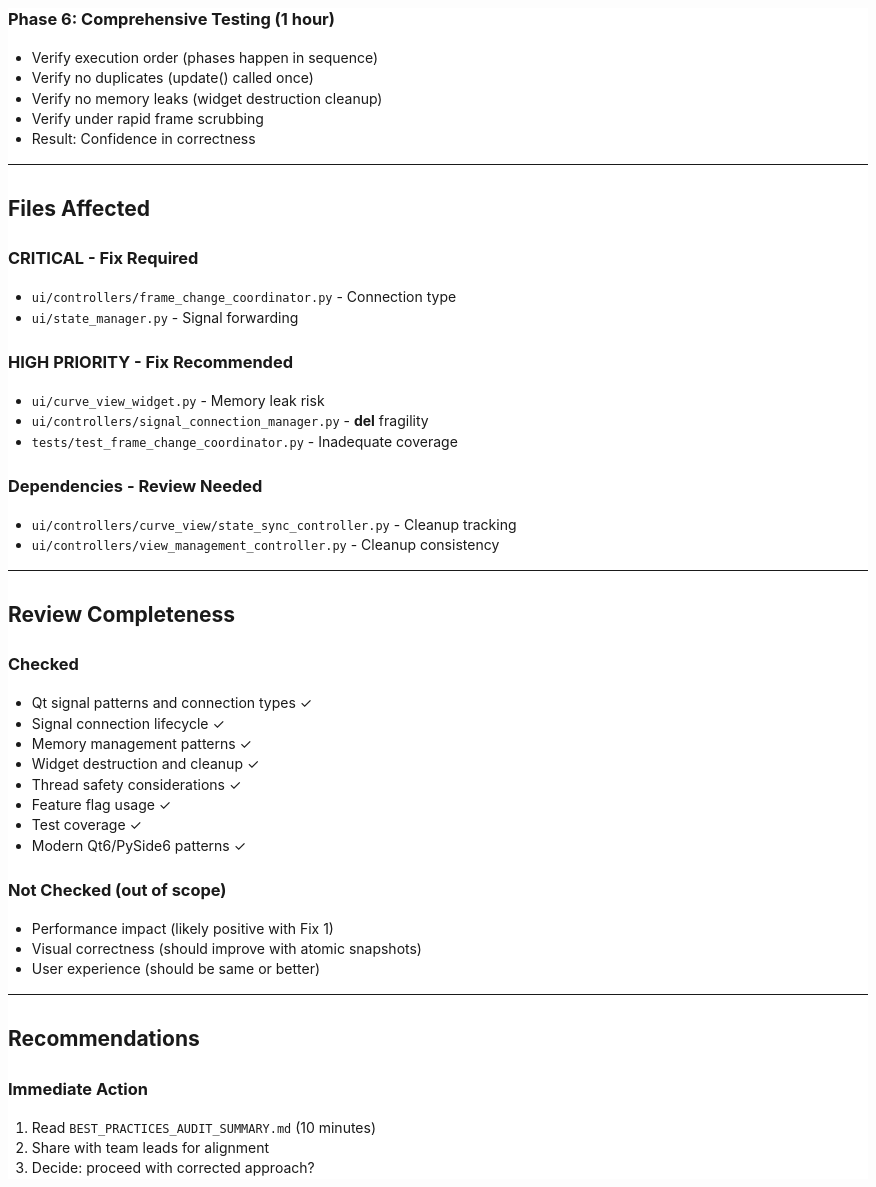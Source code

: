 ### Phase 6: Comprehensive Testing (1 hour)
- Verify execution order (phases happen in sequence)
- Verify no duplicates (update() called once)
- Verify no memory leaks (widget destruction cleanup)
- Verify under rapid frame scrubbing
- Result: Confidence in correctness

---

## Files Affected

### CRITICAL - Fix Required
- `ui/controllers/frame_change_coordinator.py` - Connection type
- `ui/state_manager.py` - Signal forwarding

### HIGH PRIORITY - Fix Recommended
- `ui/curve_view_widget.py` - Memory leak risk
- `ui/controllers/signal_connection_manager.py` - __del__ fragility
- `tests/test_frame_change_coordinator.py` - Inadequate coverage

### Dependencies - Review Needed
- `ui/controllers/curve_view/state_sync_controller.py` - Cleanup tracking
- `ui/controllers/view_management_controller.py` - Cleanup consistency

---

## Review Completeness

### Checked
- Qt signal patterns and connection types ✓
- Signal connection lifecycle ✓
- Memory management patterns ✓
- Widget destruction and cleanup ✓
- Thread safety considerations ✓
- Feature flag usage ✓
- Test coverage ✓
- Modern Qt6/PySide6 patterns ✓

### Not Checked (out of scope)
- Performance impact (likely positive with Fix 1)
- Visual correctness (should improve with atomic snapshots)
- User experience (should be same or better)

---

## Recommendations

### Immediate Action
1. Read `BEST_PRACTICES_AUDIT_SUMMARY.md` (10 minutes)
2. Share with team leads for alignment
3. Decide: proceed with corrected approach?
